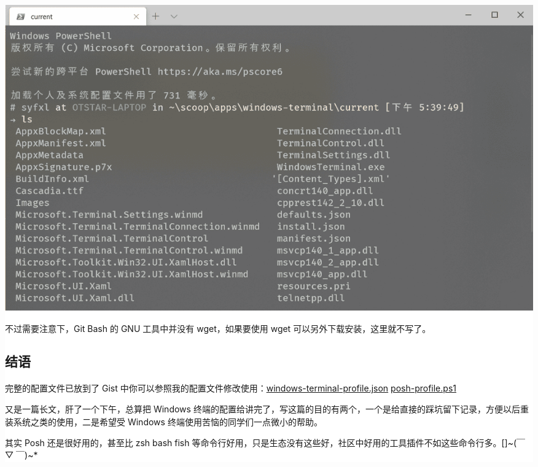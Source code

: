 ![](ba386069-dbc8-41f9-90ff-2dae50c16147.jpg)

不过需要注意下，Git Bash 的 GNU 工具中并没有 wget，如果要使用 wget 可以另外下载安装，这里就不写了。

## 结语

完整的配置文件已放到了 Gist 中你可以参照我的配置文件修改使用：[windows-terminal-profile.json](https://gist.github.com/syfxlin/0214ea1c78d50e72edb83c218e1e02cb) [posh-profile.ps1](https://gist.github.com/syfxlin/3930bcf79465f0bde4b68cea6e2dfab0)

又是一篇长文，肝了一个下午，总算把 Windows 终端的配置给讲完了，写这篇的目的有两个，一个是给直接的踩坑留下记录，方便以后重装系统之类的使用，二是希望受 Windows 终端使用苦恼的同学们一点微小的帮助。

其实 Posh 还是很好用的，甚至比 zsh bash fish 等命令行好用，只是生态没有这些好，社区中好用的工具插件不如这些命令行多。\[\]~(￣ ▽ ￣)~\*
